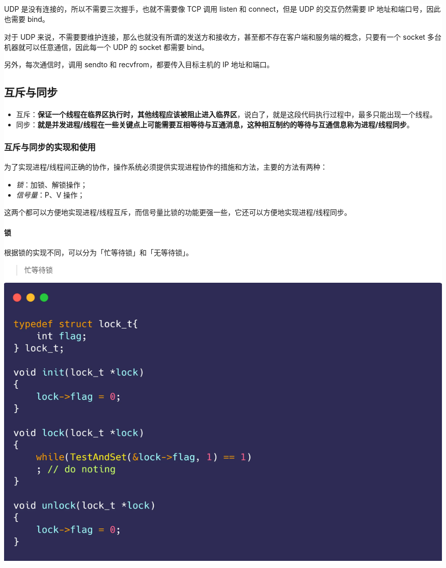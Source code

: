 UDP 是没有连接的，所以不需要三次握手，也就不需要像 TCP 调用 listen 和 connect，但是 UDP 的交互仍然需要 IP 地址和端口号，因此也需要 bind。

对于 UDP 来说，不需要要维护连接，那么也就没有所谓的发送方和接收方，甚至都不存在客户端和服务端的概念，只要有一个 socket 多台机器就可以任意通信，因此每一个 UDP 的 socket 都需要 bind。

另外，每次通信时，调用 sendto 和 recvfrom，都要传入目标主机的 IP 地址和端口。

## 互斥与同步

* 互斥：**保证一个线程在临界区执行时，其他线程应该被阻止进入临界区**，说白了，就是这段代码执行过程中，最多只能出现一个线程。
* 同步：**就是并发进程/线程在一些关键点上可能需要互相等待与互通消息，这种相互制约的等待与互通信息称为进程/线程同步**。

### 互斥与同步的实现和使用

为了实现进程/线程间正确的协作，操作系统必须提供实现进程协作的措施和方法，主要的方法有两种：

- *锁*：加锁、解锁操作；
- *信号量*：P、V 操作；

这两个都可以方便地实现进程/线程互斥，而信号量比锁的功能更强一些，它还可以方便地实现进程/线程同步。

#### 锁

根据锁的实现不同，可以分为「忙等待锁」和「无等待锁」。

> 忙等待锁

![image-20230419191512188](操作系统.assets/image-20230419191512188.png)

